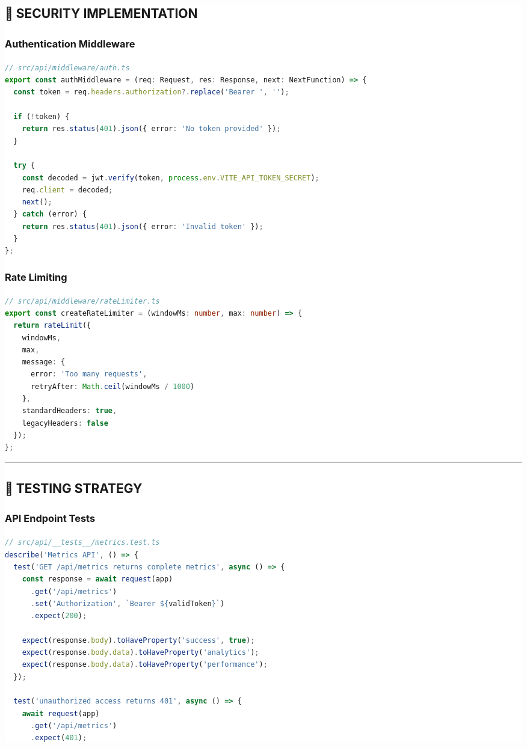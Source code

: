 
## 🔐 **SECURITY IMPLEMENTATION**

### **Authentication Middleware**
```typescript
// src/api/middleware/auth.ts
export const authMiddleware = (req: Request, res: Response, next: NextFunction) => {
  const token = req.headers.authorization?.replace('Bearer ', '');
  
  if (!token) {
    return res.status(401).json({ error: 'No token provided' });
  }

  try {
    const decoded = jwt.verify(token, process.env.VITE_API_TOKEN_SECRET);
    req.client = decoded;
    next();
  } catch (error) {
    return res.status(401).json({ error: 'Invalid token' });
  }
};
```

### **Rate Limiting**
```typescript
// src/api/middleware/rateLimiter.ts
export const createRateLimiter = (windowMs: number, max: number) => {
  return rateLimit({
    windowMs,
    max,
    message: {
      error: 'Too many requests',
      retryAfter: Math.ceil(windowMs / 1000)
    },
    standardHeaders: true,
    legacyHeaders: false
  });
};
```

---

## 🧪 **TESTING STRATEGY**

### **API Endpoint Tests**
```typescript
// src/api/__tests__/metrics.test.ts
describe('Metrics API', () => {
  test('GET /api/metrics returns complete metrics', async () => {
    const response = await request(app)
      .get('/api/metrics')
      .set('Authorization', `Bearer ${validToken}`)
      .expect(200);

    expect(response.body).toHaveProperty('success', true);
    expect(response.body.data).toHaveProperty('analytics');
    expect(response.body.data).toHaveProperty('performance');
  });

  test('unauthorized access returns 401', async () => {
    await request(app)
      .get('/api/metrics')
      .expect(401);
```